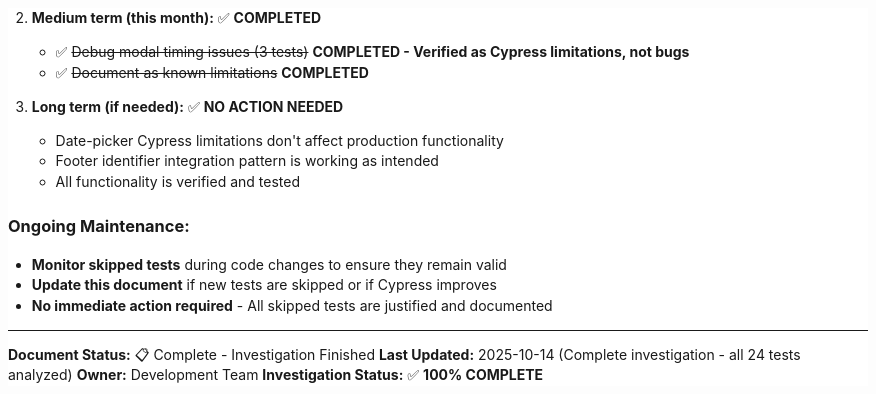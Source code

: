 2. **Medium term (this month):** ✅ **COMPLETED**
   - ✅ ~~Debug modal timing issues (3 tests)~~ **COMPLETED - Verified as Cypress limitations, not bugs**
   - ✅ ~~Document as known limitations~~ **COMPLETED**

3. **Long term (if needed):** ✅ **NO ACTION NEEDED**
   - Date-picker Cypress limitations don't affect production functionality
   - Footer identifier integration pattern is working as intended
   - All functionality is verified and tested

### Ongoing Maintenance:

- **Monitor skipped tests** during code changes to ensure they remain valid
- **Update this document** if new tests are skipped or if Cypress improves
- **No immediate action required** - All skipped tests are justified and documented

---

**Document Status:** 📋 Complete - Investigation Finished
**Last Updated:** 2025-10-14 (Complete investigation - all 24 tests analyzed)
**Owner:** Development Team
**Investigation Status:** ✅ **100% COMPLETE**
